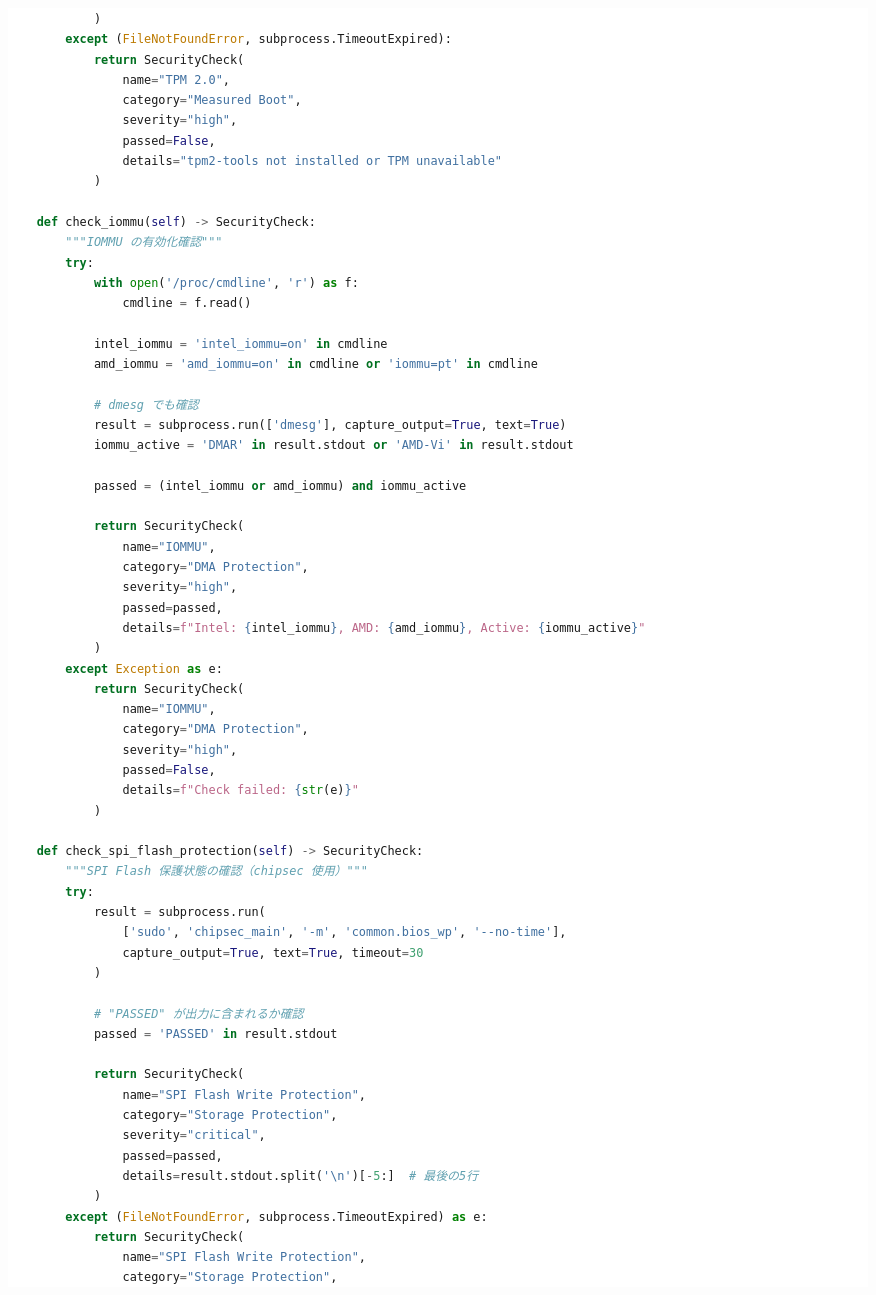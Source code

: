 ```python
            )
        except (FileNotFoundError, subprocess.TimeoutExpired):
            return SecurityCheck(
                name="TPM 2.0",
                category="Measured Boot",
                severity="high",
                passed=False,
                details="tpm2-tools not installed or TPM unavailable"
            )

    def check_iommu(self) -> SecurityCheck:
        """IOMMU の有効化確認"""
        try:
            with open('/proc/cmdline', 'r') as f:
                cmdline = f.read()

            intel_iommu = 'intel_iommu=on' in cmdline
            amd_iommu = 'amd_iommu=on' in cmdline or 'iommu=pt' in cmdline

            # dmesg でも確認
            result = subprocess.run(['dmesg'], capture_output=True, text=True)
            iommu_active = 'DMAR' in result.stdout or 'AMD-Vi' in result.stdout

            passed = (intel_iommu or amd_iommu) and iommu_active

            return SecurityCheck(
                name="IOMMU",
                category="DMA Protection",
                severity="high",
                passed=passed,
                details=f"Intel: {intel_iommu}, AMD: {amd_iommu}, Active: {iommu_active}"
            )
        except Exception as e:
            return SecurityCheck(
                name="IOMMU",
                category="DMA Protection",
                severity="high",
                passed=False,
                details=f"Check failed: {str(e)}"
            )

    def check_spi_flash_protection(self) -> SecurityCheck:
        """SPI Flash 保護状態の確認（chipsec 使用）"""
        try:
            result = subprocess.run(
                ['sudo', 'chipsec_main', '-m', 'common.bios_wp', '--no-time'],
                capture_output=True, text=True, timeout=30
            )

            # "PASSED" が出力に含まれるか確認
            passed = 'PASSED' in result.stdout

            return SecurityCheck(
                name="SPI Flash Write Protection",
                category="Storage Protection",
                severity="critical",
                passed=passed,
                details=result.stdout.split('\n')[-5:]  # 最後の5行
            )
        except (FileNotFoundError, subprocess.TimeoutExpired) as e:
            return SecurityCheck(
                name="SPI Flash Write Protection",
                category="Storage Protection",
```